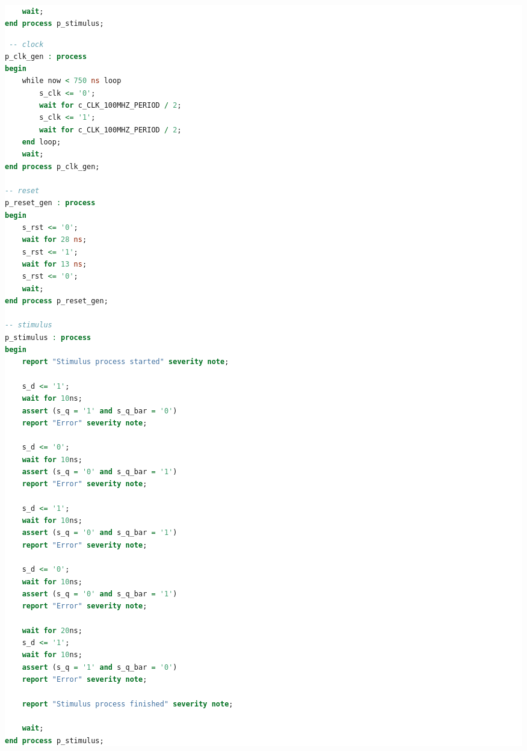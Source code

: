 ```vhdl
    wait;
end process p_stimulus;
```

```vhdl
 -- clock
p_clk_gen : process
begin
    while now < 750 ns loop         
        s_clk <= '0';
        wait for c_CLK_100MHZ_PERIOD / 2;
        s_clk <= '1';
        wait for c_CLK_100MHZ_PERIOD / 2;
    end loop;
    wait;                           
end process p_clk_gen;

-- reset
p_reset_gen : process 
begin
    s_rst <= '0';
    wait for 28 ns;
    s_rst <= '1';
    wait for 13 ns;
    s_rst <= '0';                
    wait;
end process p_reset_gen;

-- stimulus
p_stimulus : process
begin
    report "Stimulus process started" severity note;
    
    s_d <= '1';
    wait for 10ns;
    assert (s_q = '1' and s_q_bar = '0')
    report "Error" severity note;
    
    s_d <= '0';
    wait for 10ns;
    assert (s_q = '0' and s_q_bar = '1')
    report "Error" severity note;
    
    s_d <= '1';
    wait for 10ns;
    assert (s_q = '0' and s_q_bar = '1')
    report "Error" severity note;
   
    s_d <= '0';
    wait for 10ns;
    assert (s_q = '0' and s_q_bar = '1')
    report "Error" severity note;
    
    wait for 20ns;
    s_d <= '1';
    wait for 10ns;
    assert (s_q = '1' and s_q_bar = '0')
    report "Error" severity note;

    report "Stimulus process finished" severity note;
            
    wait;
end process p_stimulus;
```
